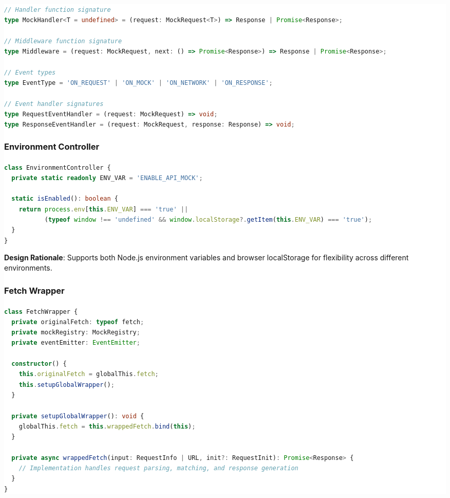 ```typescript
// Handler function signature
type MockHandler<T = undefined> = (request: MockRequest<T>) => Response | Promise<Response>;

// Middleware function signature
type Middleware = (request: MockRequest, next: () => Promise<Response>) => Response | Promise<Response>;

// Event types
type EventType = 'ON_REQUEST' | 'ON_MOCK' | 'ON_NETWORK' | 'ON_RESPONSE';

// Event handler signatures
type RequestEventHandler = (request: MockRequest) => void;
type ResponseEventHandler = (request: MockRequest, response: Response) => void;
```

### Environment Controller

```typescript
class EnvironmentController {
  private static readonly ENV_VAR = 'ENABLE_API_MOCK';
  
  static isEnabled(): boolean {
    return process.env[this.ENV_VAR] === 'true' || 
           (typeof window !== 'undefined' && window.localStorage?.getItem(this.ENV_VAR) === 'true');
  }
}
```

**Design Rationale**: Supports both Node.js environment variables and browser localStorage for flexibility across different environments.

### Fetch Wrapper

```typescript
class FetchWrapper {
  private originalFetch: typeof fetch;
  private mockRegistry: MockRegistry;
  private eventEmitter: EventEmitter;
  
  constructor() {
    this.originalFetch = globalThis.fetch;
    this.setupGlobalWrapper();
  }
  
  private setupGlobalWrapper(): void {
    globalThis.fetch = this.wrappedFetch.bind(this);
  }
  
  private async wrappedFetch(input: RequestInfo | URL, init?: RequestInit): Promise<Response> {
    // Implementation handles request parsing, matching, and response generation
  }
}
```
